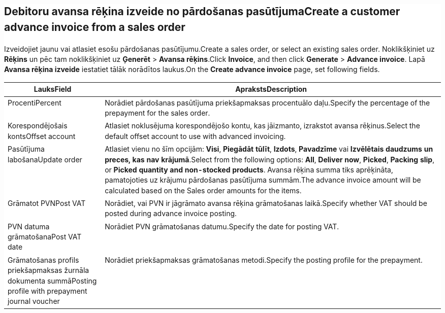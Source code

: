## <a name="create-a-customer-advance-invoice-from-a-sales-order"></a><span data-ttu-id="e3d00-197">Debitoru avansa rēķina izveide no pārdošanas pasūtījuma</span><span class="sxs-lookup"><span data-stu-id="e3d00-197">Create a customer advance invoice from a sales order</span></span>
<span data-ttu-id="e3d00-198">Izveidojiet jaunu vai atlasiet esošu pārdošanas pasūtījumu.</span><span class="sxs-lookup"><span data-stu-id="e3d00-198">Create a sales order, or select an existing sales order.</span></span> <span data-ttu-id="e3d00-199">Noklikšķiniet uz **Rēķins** un pēc tam noklikšķiniet uz **Ģenerēt** &gt; **Avansa rēķins**.</span><span class="sxs-lookup"><span data-stu-id="e3d00-199">Click **Invoice**, and then click **Generate** &gt; **Advance invoice**.</span></span> <span data-ttu-id="e3d00-200">Lapā **Avansa rēķina izveide** iestatiet tālāk norādītos laukus.</span><span class="sxs-lookup"><span data-stu-id="e3d00-200">On the **Create advance invoice** page, set following fields.</span></span>

| <span data-ttu-id="e3d00-201">Lauks</span><span class="sxs-lookup"><span data-stu-id="e3d00-201">Field</span></span>                                           | <span data-ttu-id="e3d00-202">Apraksts</span><span class="sxs-lookup"><span data-stu-id="e3d00-202">Description</span></span>                                                                                                                                                                                                                               |
|-------------------------------------------------|-------------------------------------------------------------------------------------------------------------------------------------------------------------------------------------------------------------------------------------------|
| <span data-ttu-id="e3d00-203">Procenti</span><span class="sxs-lookup"><span data-stu-id="e3d00-203">Percent</span></span>                                         | <span data-ttu-id="e3d00-204">Norādiet pārdošanas pasūtījuma priekšapmaksas procentuālo daļu.</span><span class="sxs-lookup"><span data-stu-id="e3d00-204">Specify the percentage of the prepayment for the sales order.</span></span>                                                                                                                                                                             |
| <span data-ttu-id="e3d00-205">Korespondējošais konts</span><span class="sxs-lookup"><span data-stu-id="e3d00-205">Offset account</span></span>                                  | <span data-ttu-id="e3d00-206">Atlasiet noklusējuma korespondējošo kontu, kas jāizmanto, izrakstot avansa rēķinus.</span><span class="sxs-lookup"><span data-stu-id="e3d00-206">Select the default offset account to use with advanced invoicing.</span></span>                                                                                                                                                                         |
| <span data-ttu-id="e3d00-207">Pasūtījuma labošana</span><span class="sxs-lookup"><span data-stu-id="e3d00-207">Update order</span></span>                                    | <span data-ttu-id="e3d00-208">Atlasiet vienu no šīm opcijām: **Visi**, **Piegādāt tūlīt**, **Izdots**, **Pavadzīme** vai **Izvēlētais daudzums un preces, kas nav krājumā**.</span><span class="sxs-lookup"><span data-stu-id="e3d00-208">Select from the following options: **All**, **Deliver now**, **Picked**, **Packing slip**, or **Picked quantity and non-stocked products**.</span></span> <span data-ttu-id="e3d00-209">Avansa rēķina summa tiks aprēķināta, pamatojoties uz krājumu pārdošanas pasūtījuma summām.</span><span class="sxs-lookup"><span data-stu-id="e3d00-209">The advance invoice amount will be calculated based on the Sales order amounts for the items.</span></span> |
| <span data-ttu-id="e3d00-210">Grāmatot PVN</span><span class="sxs-lookup"><span data-stu-id="e3d00-210">Post VAT</span></span>                                        | <span data-ttu-id="e3d00-211">Norādiet, vai PVN ir jāgrāmato avansa rēķina grāmatošanas laikā.</span><span class="sxs-lookup"><span data-stu-id="e3d00-211">Specify whether VAT should be posted during advance invoice posting.</span></span>                                                                                                                                                                      |
| <span data-ttu-id="e3d00-212">PVN datuma grāmatošana</span><span class="sxs-lookup"><span data-stu-id="e3d00-212">Post VAT date</span></span>                                   | <span data-ttu-id="e3d00-213">Norādiet PVN grāmatošanas datumu.</span><span class="sxs-lookup"><span data-stu-id="e3d00-213">Specify the date for posting VAT.</span></span>                                                                                                                                                                                                         |
| <span data-ttu-id="e3d00-214">Grāmatošanas profils priekšapmaksas žurnāla dokumenta summā</span><span class="sxs-lookup"><span data-stu-id="e3d00-214">Posting profile with prepayment journal voucher</span></span> | <span data-ttu-id="e3d00-215">Norādiet priekšapmaksas grāmatošanas metodi.</span><span class="sxs-lookup"><span data-stu-id="e3d00-215">Specify the posting profile for the prepayment.</span></span>                                                                                                                                                                                           |